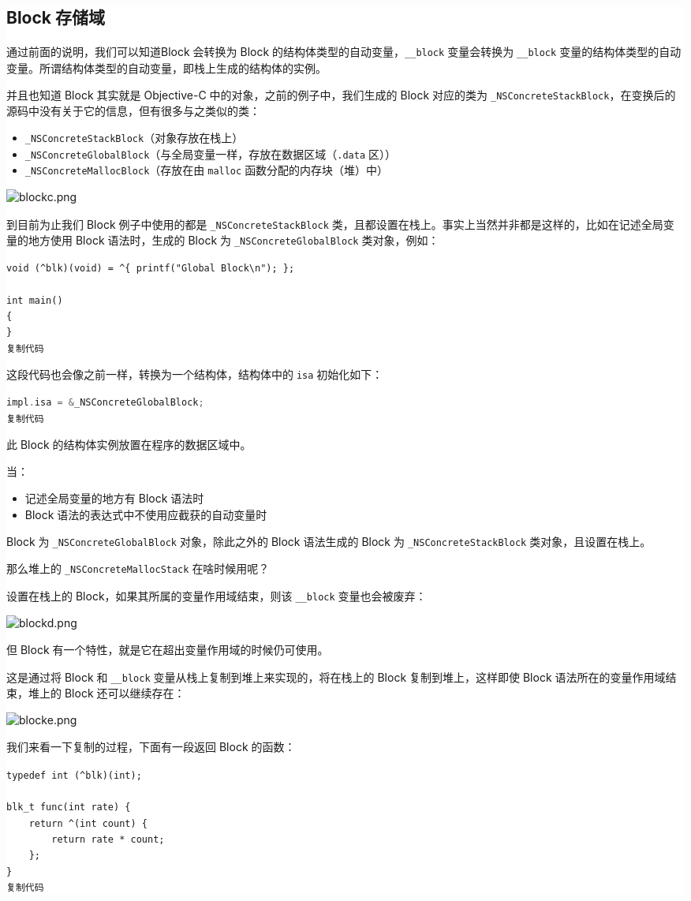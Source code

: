 ## Block 存储域

通过前面的说明，我们可以知道Block 会转换为 Block 的结构体类型的自动变量，`__block` 变量会转换为 `__block` 变量的结构体类型的自动变量。所谓结构体类型的自动变量，即栈上生成的结构体的实例。

并且也知道 Block 其实就是 Objective-C 中的对象，之前的例子中，我们生成的 Block 对应的类为 `_NSConcreteStackBlock`，在变换后的源码中没有关于它的信息，但有很多与之类似的类：

- `_NSConcreteStackBlock`（对象存放在栈上）
- `_NSConcreteGlobalBlock`（与全局变量一样，存放在数据区域（`.data` 区））
- `_NSConcreteMallocBlock`（存放在由 `malloc` 函数分配的内存块（堆）中）

![blockc.png](https://p9-juejin.byteimg.com/tos-cn-i-k3u1fbpfcp/f2a671405add439fa123a6b95753f9ef~tplv-k3u1fbpfcp-zoom-in-crop-mark:4536:0:0:0.image?)

到目前为止我们 Block 例子中使用的都是 `_NSConcreteStackBlock` 类，且都设置在栈上。事实上当然并非都是这样的，比如在记述全局变量的地方使用 Block 语法时，生成的 Block 为 `_NSConcreteGlobalBlock` 类对象，例如：

```objc
void (^blk)(void) = ^{ printf("Global Block\n"); };

int main() 
{
}
复制代码
```

这段代码也会像之前一样，转换为一个结构体，结构体中的 `isa` 初始化如下：

```c++
impl.isa = &_NSConcreteGlobalBlock;
复制代码
```

此 Block 的结构体实例放置在程序的数据区域中。

当：

- 记述全局变量的地方有 Block 语法时
- Block 语法的表达式中不使用应截获的自动变量时

Block 为 `_NSConcreteGlobalBlock` 对象，除此之外的 Block 语法生成的 Block 为 `_NSConcreteStackBlock` 类对象，且设置在栈上。

那么堆上的 `_NSConcreteMallocStack` 在啥时候用呢？

设置在栈上的 Block，如果其所属的变量作用域结束，则该 `__block` 变量也会被废弃：

![blockd.png](https://p6-juejin.byteimg.com/tos-cn-i-k3u1fbpfcp/6dcb75c92437488381143c1efb350a78~tplv-k3u1fbpfcp-zoom-in-crop-mark:4536:0:0:0.image?)

但 Block 有一个特性，就是它在超出变量作用域的时候仍可使用。

这是通过将 Block 和 `__block` 变量从栈上复制到堆上来实现的，将在栈上的 Block 复制到堆上，这样即使 Block 语法所在的变量作用域结束，堆上的 Block 还可以继续存在：

![blocke.png](https://p9-juejin.byteimg.com/tos-cn-i-k3u1fbpfcp/554680e5a77a4c58bd498535e7f8af86~tplv-k3u1fbpfcp-zoom-in-crop-mark:4536:0:0:0.image?)

我们来看一下复制的过程，下面有一段返回 Block 的函数：

```objc
typedef int (^blk)(int);

blk_t func(int rate) {
    return ^(int count) {
        return rate * count;
    };
}
复制代码
```

